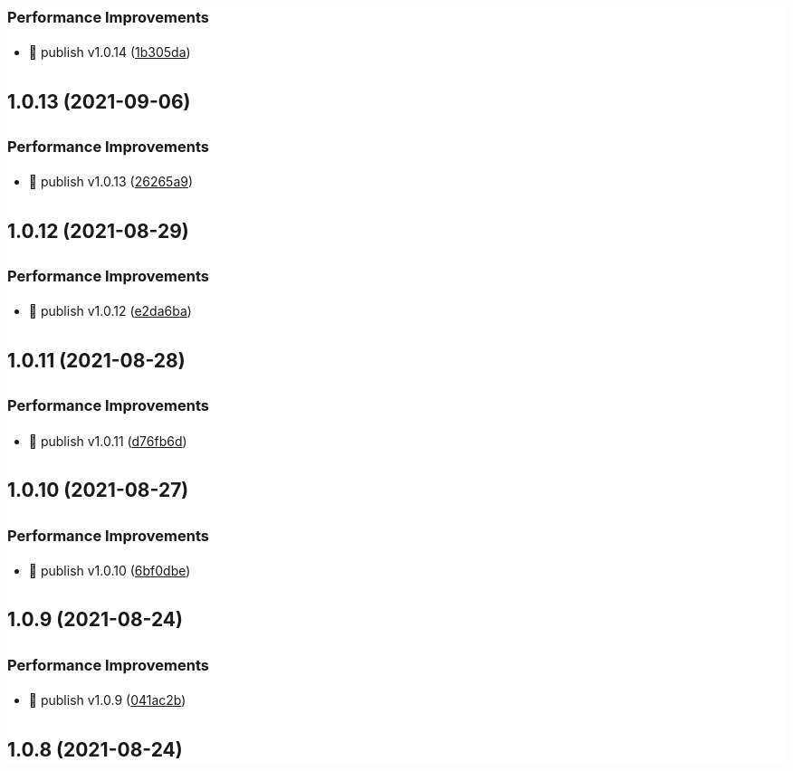 ### Performance Improvements

- 🔖 publish v1.0.14
  ([1b305da](https://github.com/guanghechen/algorithm.ts/commit/1b305da4856161dd5750073f8e0f0203b9c78d10))

## 1.0.13 (2021-09-06)

### Performance Improvements

- 🔖 publish v1.0.13
  ([26265a9](https://github.com/guanghechen/algorithm.ts/commit/26265a9124e1e1709b4688a21acf7eb468de7d35))

## 1.0.12 (2021-08-29)

### Performance Improvements

- 🔖 publish v1.0.12
  ([e2da6ba](https://github.com/guanghechen/algorithm.ts/commit/e2da6ba75a2ab8bb04086d02966f0cf34869c63a))

## 1.0.11 (2021-08-28)

### Performance Improvements

- 🔖 publish v1.0.11
  ([d76fb6d](https://github.com/guanghechen/algorithm.ts/commit/d76fb6d5cf48e9bc54371a185d9be9660729e9bf))

## 1.0.10 (2021-08-27)

### Performance Improvements

- 🔖 publish v1.0.10
  ([6bf0dbe](https://github.com/guanghechen/algorithm.ts/commit/6bf0dbe595fecac3ed04e1f254af7c0fd149d033))

## 1.0.9 (2021-08-24)

### Performance Improvements

- 🔖 publish v1.0.9
  ([041ac2b](https://github.com/guanghechen/algorithm.ts/commit/041ac2b6cdec3f2e7e615895983d17f48535d7b8))

## 1.0.8 (2021-08-24)

